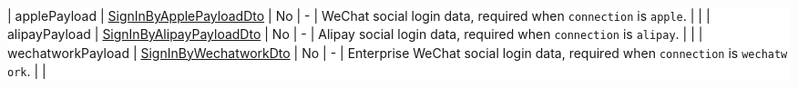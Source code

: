 | applePayload                 | <a href="#SignInByApplePayloadDto">SignInByApplePayloadDto</a>                                 | No                                           | -             | WeChat social login data, required when `connection` is `apple`.                                                                                                                                                                                                                                                                                                                                                                                                                                                                                                                                                                                                                                                                                                                                                                                                                                                                                                                                                                                                                                                                                                                                                                                                                                                                                                                                                                                                                                                                                                                          |                                                    |
| alipayPayload                | <a href="#SignInByAlipayPayloadDto">SignInByAlipayPayloadDto</a>                               | No                                           | -             | Alipay social login data, required when `connection` is `alipay`.                                                                                                                                                                                                                                                                                                                                                                                                                                                                                                                                                                                                                                                                                                                                                                                                                                                                                                                                                                                                                                                                                                                                                                                                                                                                                                                                                                                                                                                                                                                         |                                                    |
| wechatworkPayload            | <a href="#SignInByWechatworkDto">SignInByWechatworkDto</a>                                     | No                                           | -             | Enterprise WeChat social login data, required when `connection` is `wechatwork`.                                                                                                                                                                                                                                                                                                                                                                                                                                                                                                                                                                                                                                                                                                                                                                                                                                                                                                                                                                                                                                                                                                                                                                                                                                                                                                                                                                                                                                                                                                          |                                                    |